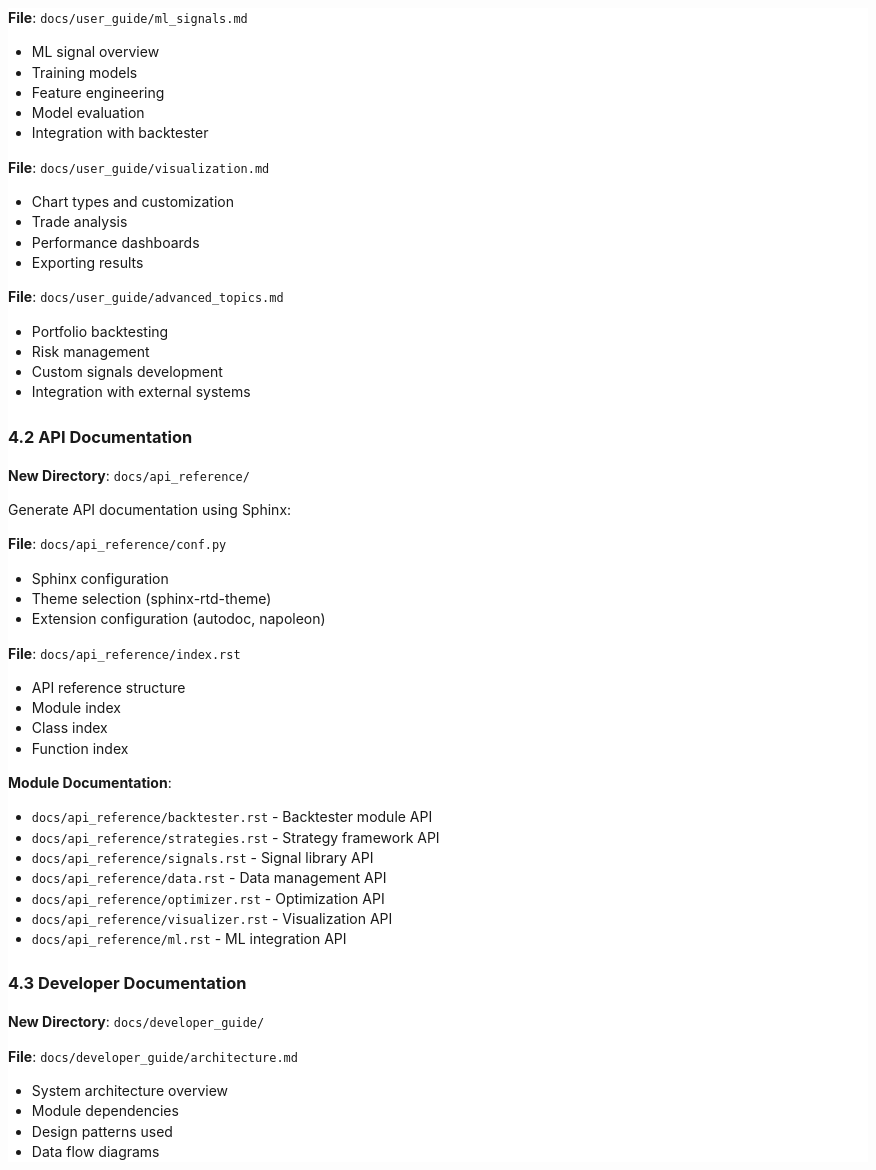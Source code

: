**File**: `docs/user_guide/ml_signals.md`

- ML signal overview
- Training models
- Feature engineering
- Model evaluation
- Integration with backtester

**File**: `docs/user_guide/visualization.md`

- Chart types and customization
- Trade analysis
- Performance dashboards
- Exporting results

**File**: `docs/user_guide/advanced_topics.md`

- Portfolio backtesting
- Risk management
- Custom signals development
- Integration with external systems

### 4.2 API Documentation

**New Directory**: `docs/api_reference/`

Generate API documentation using Sphinx:

**File**: `docs/api_reference/conf.py`

- Sphinx configuration
- Theme selection (sphinx-rtd-theme)
- Extension configuration (autodoc, napoleon)

**File**: `docs/api_reference/index.rst`

- API reference structure
- Module index
- Class index
- Function index

**Module Documentation**:

- `docs/api_reference/backtester.rst` - Backtester module API
- `docs/api_reference/strategies.rst` - Strategy framework API
- `docs/api_reference/signals.rst` - Signal library API
- `docs/api_reference/data.rst` - Data management API
- `docs/api_reference/optimizer.rst` - Optimization API
- `docs/api_reference/visualizer.rst` - Visualization API
- `docs/api_reference/ml.rst` - ML integration API

### 4.3 Developer Documentation

**New Directory**: `docs/developer_guide/`

**File**: `docs/developer_guide/architecture.md`

- System architecture overview
- Module dependencies
- Design patterns used
- Data flow diagrams
